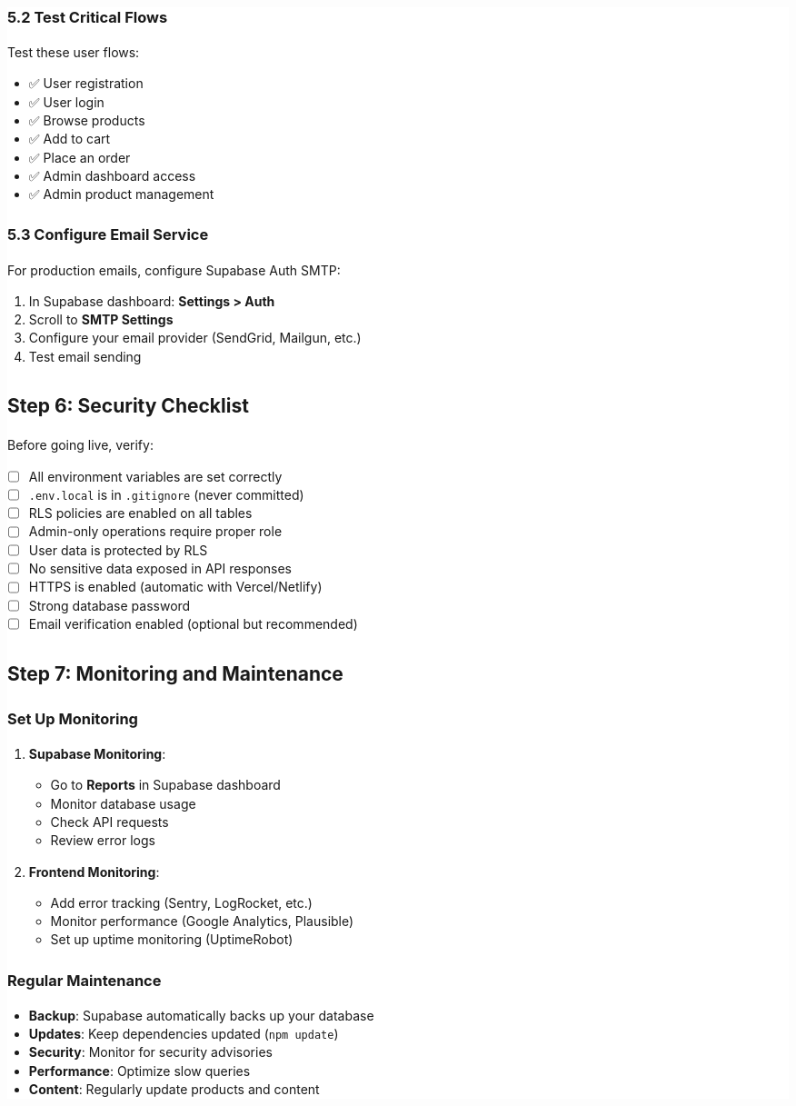 ### 5.2 Test Critical Flows

Test these user flows:
- ✅ User registration
- ✅ User login
- ✅ Browse products
- ✅ Add to cart
- ✅ Place an order
- ✅ Admin dashboard access
- ✅ Admin product management

### 5.3 Configure Email Service

For production emails, configure Supabase Auth SMTP:

1. In Supabase dashboard: **Settings > Auth**
2. Scroll to **SMTP Settings**
3. Configure your email provider (SendGrid, Mailgun, etc.)
4. Test email sending

## Step 6: Security Checklist

Before going live, verify:

- [ ] All environment variables are set correctly
- [ ] `.env.local` is in `.gitignore` (never committed)
- [ ] RLS policies are enabled on all tables
- [ ] Admin-only operations require proper role
- [ ] User data is protected by RLS
- [ ] No sensitive data exposed in API responses
- [ ] HTTPS is enabled (automatic with Vercel/Netlify)
- [ ] Strong database password
- [ ] Email verification enabled (optional but recommended)

## Step 7: Monitoring and Maintenance

### Set Up Monitoring

1. **Supabase Monitoring**:
   - Go to **Reports** in Supabase dashboard
   - Monitor database usage
   - Check API requests
   - Review error logs

2. **Frontend Monitoring**:
   - Add error tracking (Sentry, LogRocket, etc.)
   - Monitor performance (Google Analytics, Plausible)
   - Set up uptime monitoring (UptimeRobot)

### Regular Maintenance

- **Backup**: Supabase automatically backs up your database
- **Updates**: Keep dependencies updated (`npm update`)
- **Security**: Monitor for security advisories
- **Performance**: Optimize slow queries
- **Content**: Regularly update products and content
